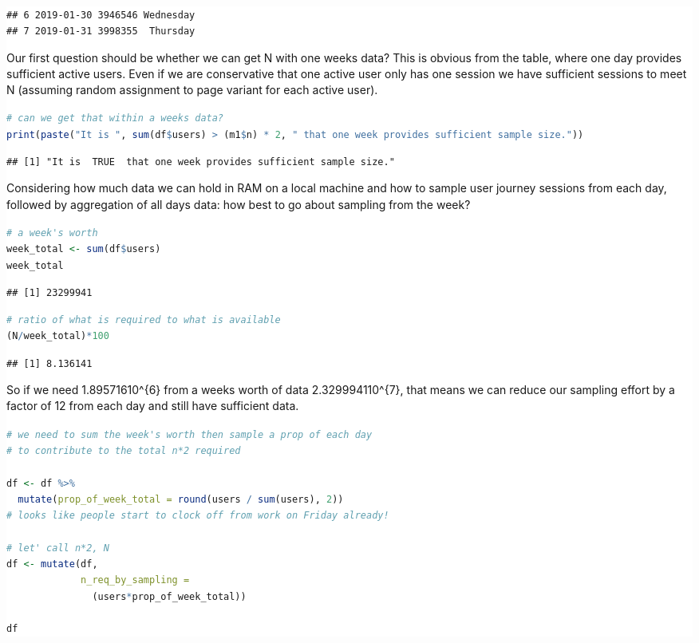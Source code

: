     ## 6 2019-01-30 3946546 Wednesday
    ## 7 2019-01-31 3998355  Thursday

Our first question should be whether we can get N with one weeks data?
This is obvious from the table, where one day provides sufficient active
users. Even if we are conservative that one active user only has one
session we have sufficient sessions to meet N (assuming random
assignment to page variant for each active user).

``` r
# can we get that within a weeks data?
print(paste("It is ", sum(df$users) > (m1$n) * 2, " that one week provides sufficient sample size."))
```

    ## [1] "It is  TRUE  that one week provides sufficient sample size."

Considering how much data we can hold in RAM on a local machine and how
to sample user journey sessions from each day, followed by aggregation
of all days data: how best to go about sampling from the week?

``` r
# a week's worth
week_total <- sum(df$users)
week_total
```

    ## [1] 23299941

``` r
# ratio of what is required to what is available
(N/week_total)*100
```

    ## [1] 8.136141

So if we need 1.89571610^{6} from a weeks worth of data 2.329994110^{7},
that means we can reduce our sampling effort by a factor of 12 from each
day and still have sufficient data.

``` r
# we need to sum the week's worth then sample a prop of each day
# to contribute to the total n*2 required

df <- df %>%
  mutate(prop_of_week_total = round(users / sum(users), 2))
# looks like people start to clock off from work on Friday already!

# let' call n*2, N
df <- mutate(df,
             n_req_by_sampling =
               (users*prop_of_week_total))

df
```
